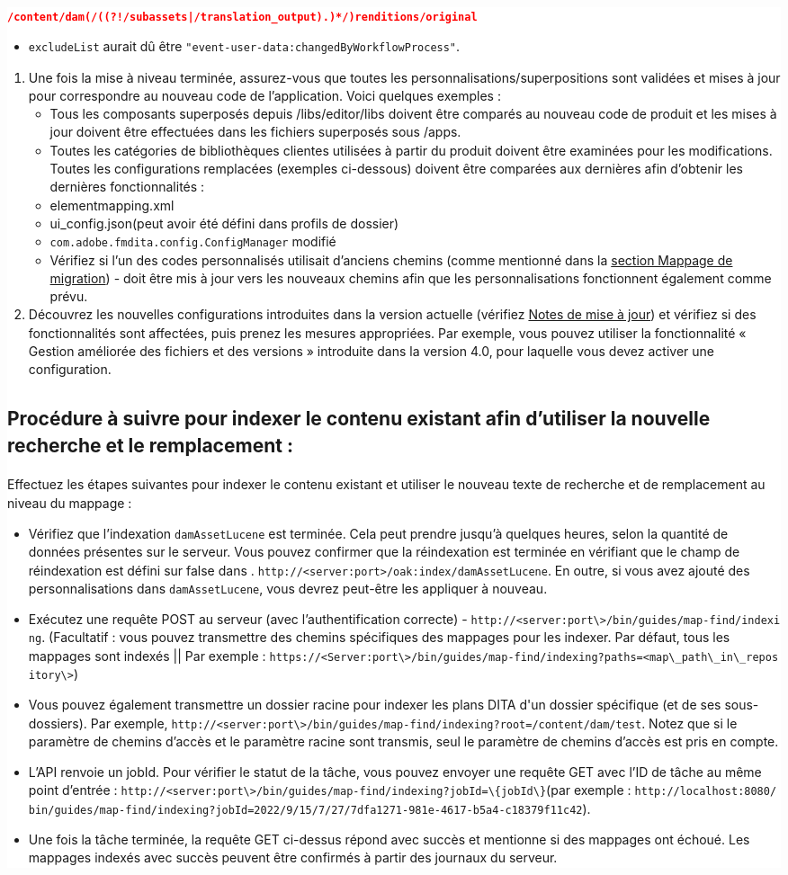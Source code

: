    ```json
   /content/dam(/((?!/subassets|/translation_output).)*/)renditions/original
   ```

   - `excludeList` aurait dû être `"event-user-data:changedByWorkflowProcess"`.

1. Une fois la mise à niveau terminée, assurez-vous que toutes les personnalisations/superpositions sont validées et mises à jour pour correspondre au nouveau code de l’application. Voici quelques exemples :
   - Tous les composants superposés depuis /libs/editor/libs doivent être comparés au nouveau code de produit et les mises à jour doivent être effectuées dans les fichiers superposés sous /apps.
   - Toutes les catégories de bibliothèques clientes utilisées à partir du produit doivent être examinées pour les modifications. Toutes les configurations remplacées \(exemples ci-dessous\) doivent être comparées aux dernières afin d’obtenir les dernières fonctionnalités :
   - elementmapping.xml
   - ui\_config.json\(peut avoir été défini dans profils de dossier\)
   - `com.adobe.fmdita.config.ConfigManager` modifié
   - Vérifiez si l’un des codes personnalisés utilisait d’anciens chemins \(comme mentionné dans la [section Mappage de migration](#id2244LE040XA)\) - doit être mis à jour vers les nouveaux chemins afin que les personnalisations fonctionnent également comme prévu.
1. Découvrez les nouvelles configurations introduites dans la version actuelle \(vérifiez [Notes de mise à jour](../release-info/release-notes-4-2-1.md)\) et vérifiez si des fonctionnalités sont affectées, puis prenez les mesures appropriées. Par exemple, vous pouvez utiliser la fonctionnalité « Gestion améliorée des fichiers et des versions » introduite dans la version 4.0, pour laquelle vous devez activer une configuration.

## Procédure à suivre pour indexer le contenu existant afin d’utiliser la nouvelle recherche et le remplacement :

Effectuez les étapes suivantes pour indexer le contenu existant et utiliser le nouveau texte de recherche et de remplacement au niveau du mappage :

- Vérifiez que l’indexation `damAssetLucene` est terminée. Cela peut prendre jusqu’à quelques heures, selon la quantité de données présentes sur le serveur. Vous pouvez confirmer que la réindexation est terminée en vérifiant que le champ de réindexation est défini sur false dans .
  `http://<server:port>/oak:index/damAssetLucene`.  En outre, si vous avez ajouté des personnalisations dans `damAssetLucene`, vous devrez peut-être les appliquer à nouveau.

- Exécutez une requête POST au serveur \(avec l’authentification correcte\) - `http://<server:port\>/bin/guides/map-find/indexing`. (Facultatif : vous pouvez transmettre des chemins spécifiques des mappages pour les indexer. Par défaut, tous les mappages sont indexés \|\| Par exemple : `https://<Server:port\>/bin/guides/map-find/indexing?paths=<map\_path\_in\_repository\>`)

- Vous pouvez également transmettre un dossier racine pour indexer les plans DITA d&#39;un dossier spécifique (et de ses sous-dossiers). Par exemple, `http://<server:port\>/bin/guides/map-find/indexing?root=/content/dam/test`. Notez que si le paramètre de chemins d’accès et le paramètre racine sont transmis, seul le paramètre de chemins d’accès est pris en compte.

- L’API renvoie un jobId. Pour vérifier le statut de la tâche, vous pouvez envoyer une requête GET avec l’ID de tâche au même point d’entrée : `http://<server:port\>/bin/guides/map-find/indexing?jobId=\{jobId\}`\(par exemple : `http://localhost:8080/bin/guides/map-find/indexing?jobId=2022/9/15/7/27/7dfa1271-981e-4617-b5a4-c18379f11c42`\).


- Une fois la tâche terminée, la requête GET ci-dessus répond avec succès et mentionne si des mappages ont échoué. Les mappages indexés avec succès peuvent être confirmés à partir des journaux du serveur.
